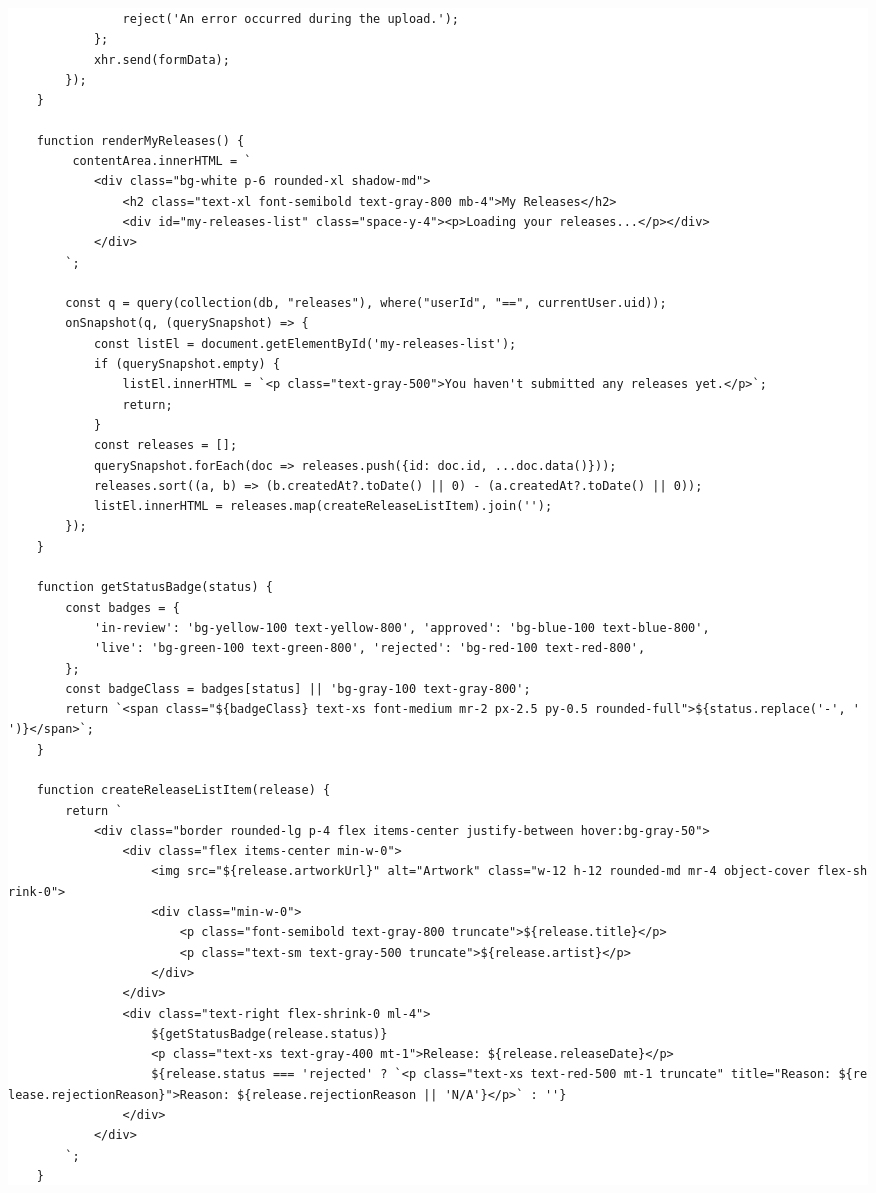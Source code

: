                     reject('An error occurred during the upload.');
                };
                xhr.send(formData);
            });
        }
        
        function renderMyReleases() {
             contentArea.innerHTML = `
                <div class="bg-white p-6 rounded-xl shadow-md">
                    <h2 class="text-xl font-semibold text-gray-800 mb-4">My Releases</h2>
                    <div id="my-releases-list" class="space-y-4"><p>Loading your releases...</p></div>
                </div>
            `;
            
            const q = query(collection(db, "releases"), where("userId", "==", currentUser.uid));
            onSnapshot(q, (querySnapshot) => {
                const listEl = document.getElementById('my-releases-list');
                if (querySnapshot.empty) {
                    listEl.innerHTML = `<p class="text-gray-500">You haven't submitted any releases yet.</p>`;
                    return;
                }
                const releases = [];
                querySnapshot.forEach(doc => releases.push({id: doc.id, ...doc.data()}));
                releases.sort((a, b) => (b.createdAt?.toDate() || 0) - (a.createdAt?.toDate() || 0));
                listEl.innerHTML = releases.map(createReleaseListItem).join('');
            });
        }
        
        function getStatusBadge(status) {
            const badges = {
                'in-review': 'bg-yellow-100 text-yellow-800', 'approved': 'bg-blue-100 text-blue-800',
                'live': 'bg-green-100 text-green-800', 'rejected': 'bg-red-100 text-red-800',
            };
            const badgeClass = badges[status] || 'bg-gray-100 text-gray-800';
            return `<span class="${badgeClass} text-xs font-medium mr-2 px-2.5 py-0.5 rounded-full">${status.replace('-', ' ')}</span>`;
        }
        
        function createReleaseListItem(release) {
            return `
                <div class="border rounded-lg p-4 flex items-center justify-between hover:bg-gray-50">
                    <div class="flex items-center min-w-0">
                        <img src="${release.artworkUrl}" alt="Artwork" class="w-12 h-12 rounded-md mr-4 object-cover flex-shrink-0">
                        <div class="min-w-0">
                            <p class="font-semibold text-gray-800 truncate">${release.title}</p>
                            <p class="text-sm text-gray-500 truncate">${release.artist}</p>
                        </div>
                    </div>
                    <div class="text-right flex-shrink-0 ml-4">
                        ${getStatusBadge(release.status)}
                        <p class="text-xs text-gray-400 mt-1">Release: ${release.releaseDate}</p>
                        ${release.status === 'rejected' ? `<p class="text-xs text-red-500 mt-1 truncate" title="Reason: ${release.rejectionReason}">Reason: ${release.rejectionReason || 'N/A'}</p>` : ''}
                    </div>
                </div>
            `;
        }
        